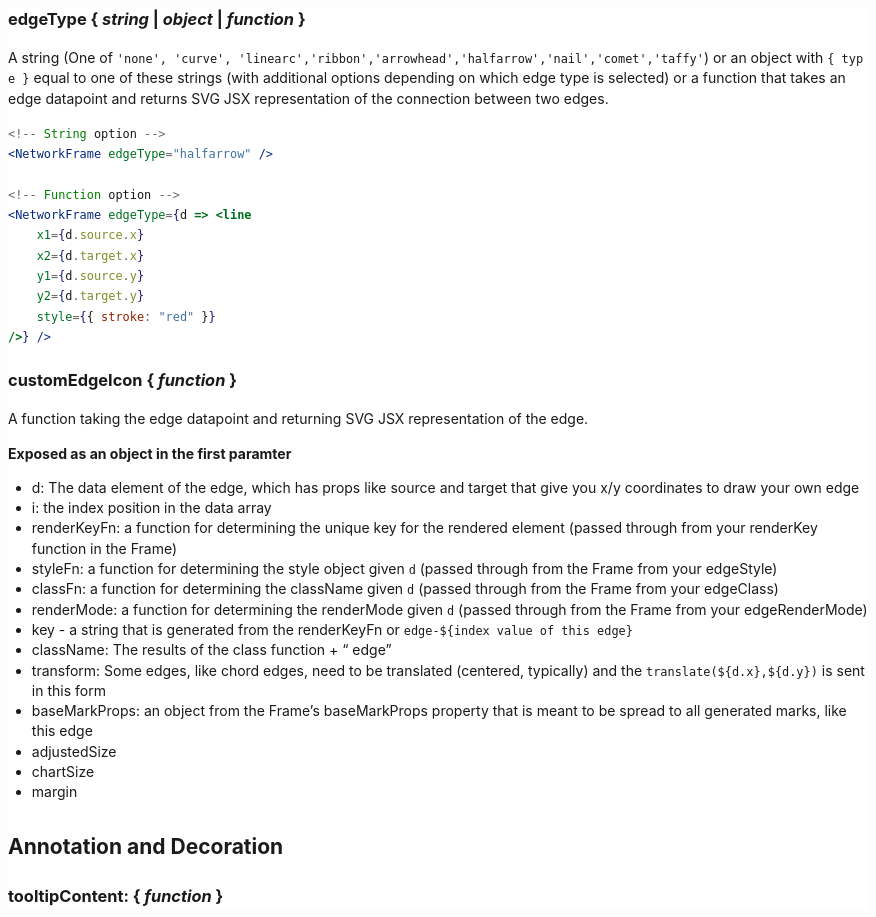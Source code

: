 ### edgeType { _string_ | _object_ | _function_ }

A string (One of `'none', 'curve', 'linearc','ribbon','arrowhead','halfarrow','nail','comet','taffy'`) or an object with `{ type }` equal to one of these strings (with additional options depending on which edge type is selected) or a function that takes an edge datapoint and returns SVG JSX representation of the connection between two edges.

```jsx
<!-- String option -->
<NetworkFrame edgeType="halfarrow" />

<!-- Function option -->
<NetworkFrame edgeType={d => <line
    x1={d.source.x}
    x2={d.target.x}
    y1={d.source.y}
    y2={d.target.y}
    style={{ stroke: "red" }}
/>} />
```

### customEdgeIcon { _function_ }

A function taking the edge datapoint and returning SVG JSX representation of the edge.

**Exposed as an object in the first paramter**

- d: The data element of the edge, which has props like source and target that give you x/y coordinates to draw your own edge
- i: the index position in the data array
- renderKeyFn: a function for determining the unique key for the rendered element (passed through from your renderKey function in the Frame)
- styleFn: a function for determining the style object given `d` (passed through from the Frame from your edgeStyle)
- classFn: a function for determining the className given `d` (passed through from the Frame from your edgeClass)
- renderMode: a function for determining the renderMode given `d` (passed through from the Frame from your edgeRenderMode)
- key - a string that is generated from the renderKeyFn or `edge-${index value of this edge}`
- className: The results of the class function + “ edge”
- transform: Some edges, like chord edges, need to be translated (centered, typically) and the `translate(${d.x},${d.y})` is sent in this form
- baseMarkProps: an object from the Frame’s baseMarkProps property that is meant to be spread to all generated marks, like this edge
- adjustedSize
- chartSize
- margin

## Annotation and Decoration

### tooltipContent: { _function_ }
